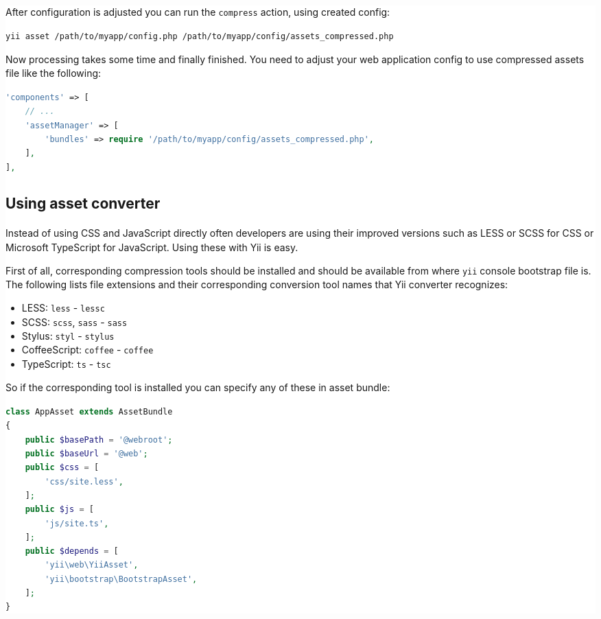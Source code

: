 After configuration is adjusted you can run the `compress` action, using created config:

```
yii asset /path/to/myapp/config.php /path/to/myapp/config/assets_compressed.php
```

Now processing takes some time and finally finished. You need to adjust your web application config to use compressed
assets file like the following:

```php
'components' => [
    // ...
    'assetManager' => [
        'bundles' => require '/path/to/myapp/config/assets_compressed.php',
    ],
],
```

Using asset converter
---------------------

Instead of using CSS and JavaScript directly often developers are using their improved versions such as LESS or SCSS
for CSS or Microsoft TypeScript for JavaScript. Using these with Yii is easy.

First of all, corresponding compression tools should be installed and should be available from where `yii` console
bootstrap file is. The following lists file extensions and their corresponding conversion tool names that Yii converter
recognizes:

- LESS: `less` - `lessc`
- SCSS: `scss`, `sass` - `sass`
- Stylus: `styl` - `stylus`
- CoffeeScript: `coffee` - `coffee`
- TypeScript: `ts` - `tsc`

So if the corresponding tool is installed you can specify any of these in asset bundle:

```php
class AppAsset extends AssetBundle
{
    public $basePath = '@webroot';
    public $baseUrl = '@web';
    public $css = [
        'css/site.less',
    ];
    public $js = [
        'js/site.ts',
    ];
    public $depends = [
        'yii\web\YiiAsset',
        'yii\bootstrap\BootstrapAsset',
    ];
}
```
